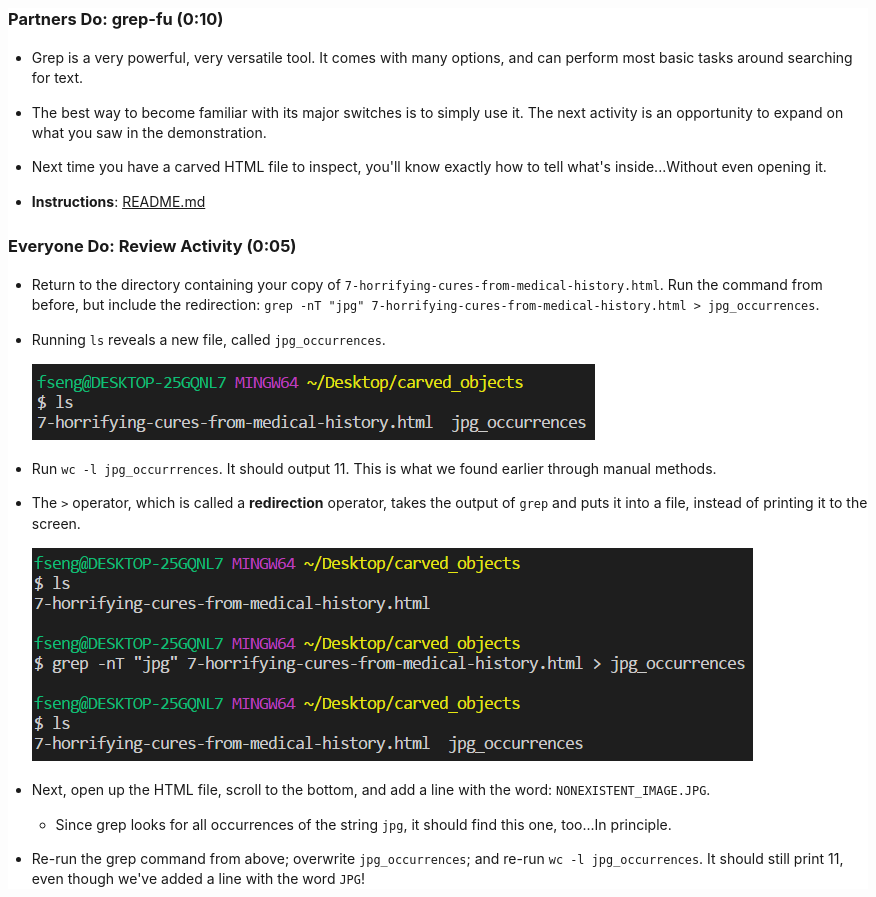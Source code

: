 ### Partners Do: grep-fu (0:10)

- Grep is a very powerful, very versatile tool. It comes with many options, and can perform most basic tasks around searching for text.

- The best way to become familiar with its major switches is to simply use it. The next activity is an opportunity to expand on what you saw in the demonstration.

- Next time you have a carved HTML file to inspect, you'll know exactly how to tell what's inside...Without even opening it.

- **Instructions**: [README.md](Activities/05-Evr_grep_fu/README.md)

### Everyone Do: Review Activity (0:05)

- Return to the directory containing your copy of `7-horrifying-cures-from-medical-history.html`. Run the command from before, but include the redirection: `grep -nT "jpg" 7-horrifying-cures-from-medical-history.html > jpg_occurrences`.

- Running `ls` reveals a new file, called `jpg_occurrences`.

  ![](Images/jpg_occurrences.png)

- Run `wc -l jpg_occurrrences`. It should output 11. This is what we found earlier through manual methods.

- The `>` operator, which is called a **redirection** operator, takes the output of `grep` and puts it into a file, instead of printing it to the screen.

  ![](Images/new_file.png)

- Next, open up the HTML file, scroll to the bottom, and add a line with the word: `NONEXISTENT_IMAGE.JPG`.

  - Since grep looks for all occurrences of the string `jpg`, it should find this one, too...In principle.

- Re-run the grep command from above; overwrite `jpg_occurrences`; and re-run `wc -l jpg_occurrences`. It should still print 11, even though we've added a line with the word `JPG`!
